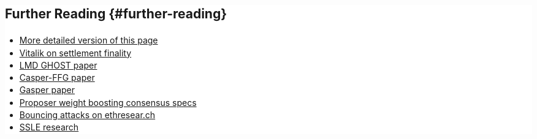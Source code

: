 ## Further Reading {#further-reading}

- [More detailed version of this page](https://mirror.xyz/jmcook.eth/YqHargbVWVNRQqQpVpzrqEQ8IqwNUJDIpwRP7SS5FXs)
- [Vitalik on settlement finality](https://blog.ethereum.org/2016/05/09/on-settlement-finality/)
- [LMD GHOST paper](https://arxiv.org/abs/2003.03052)
- [Casper-FFG paper](https://arxiv.org/abs/1710.09437)
- [Gasper paper](https://arxiv.org/pdf/2003.03052.pdf)
- [Proposer weight boosting consensus specs](https://github.com/ethereum/consensus-specs/pull/2730)
- [Bouncing attacks on ethresear.ch](https://ethresear.ch/t/prevention-of-bouncing-attack-on-ffg/6114)
- [SSLE research](https://ethresear.ch/t/secret-non-single-leader-election/11789)
